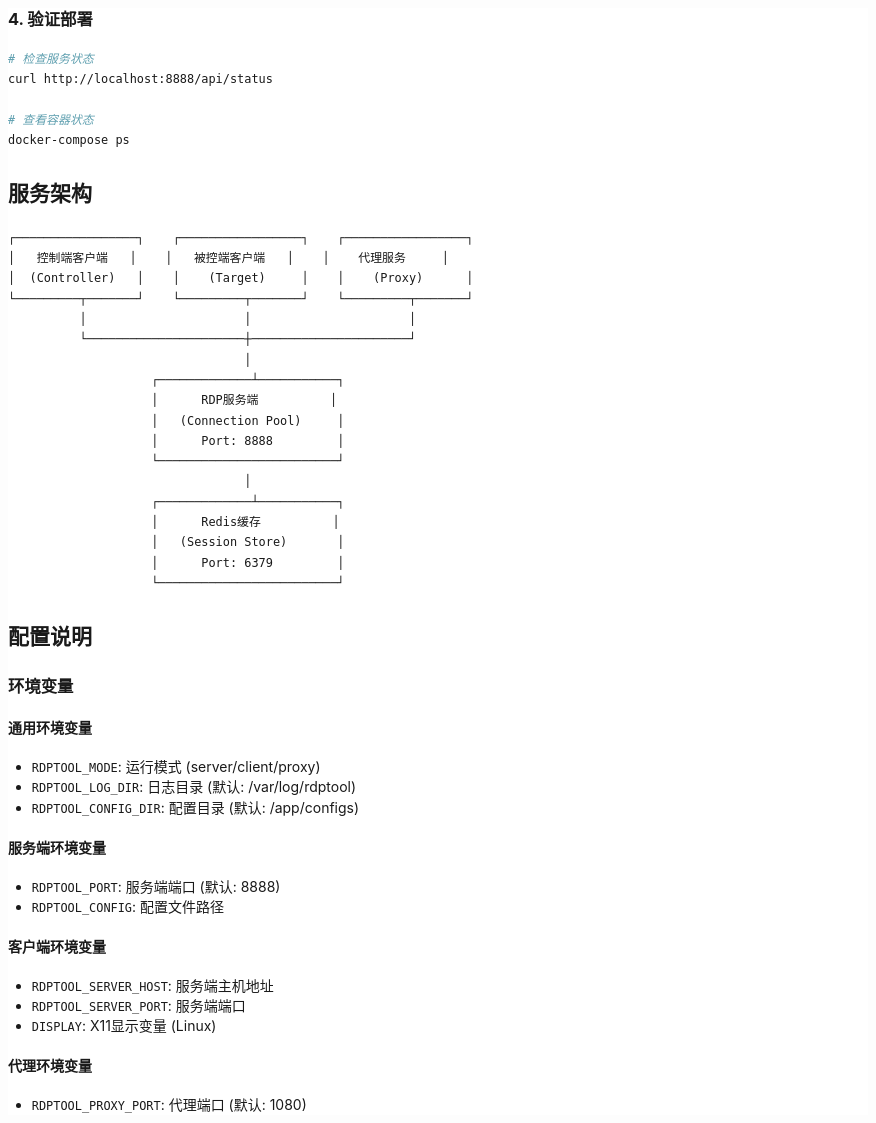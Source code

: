 ### 4. 验证部署
```bash
# 检查服务状态
curl http://localhost:8888/api/status

# 查看容器状态
docker-compose ps
```

## 服务架构

```
┌─────────────────┐    ┌─────────────────┐    ┌─────────────────┐
│   控制端客户端   │    │   被控端客户端   │    │    代理服务     │
│  (Controller)   │    │    (Target)     │    │    (Proxy)      │
└─────────┬───────┘    └─────────┬───────┘    └─────────┬───────┘
          │                      │                      │
          └──────────────────────┼──────────────────────┘
                                 │
                    ┌─────────────┴───────────┐
                    │      RDP服务端          │
                    │   (Connection Pool)     │
                    │      Port: 8888         │
                    └─────────────────────────┘
                                 │
                    ┌─────────────┴───────────┐
                    │      Redis缓存          │
                    │   (Session Store)       │
                    │      Port: 6379         │
                    └─────────────────────────┘
```

## 配置说明

### 环境变量

#### 通用环境变量
- `RDPTOOL_MODE`: 运行模式 (server/client/proxy)
- `RDPTOOL_LOG_DIR`: 日志目录 (默认: /var/log/rdptool)
- `RDPTOOL_CONFIG_DIR`: 配置目录 (默认: /app/configs)

#### 服务端环境变量
- `RDPTOOL_PORT`: 服务端端口 (默认: 8888)
- `RDPTOOL_CONFIG`: 配置文件路径

#### 客户端环境变量
- `RDPTOOL_SERVER_HOST`: 服务端主机地址
- `RDPTOOL_SERVER_PORT`: 服务端端口
- `DISPLAY`: X11显示变量 (Linux)

#### 代理环境变量
- `RDPTOOL_PROXY_PORT`: 代理端口 (默认: 1080)

